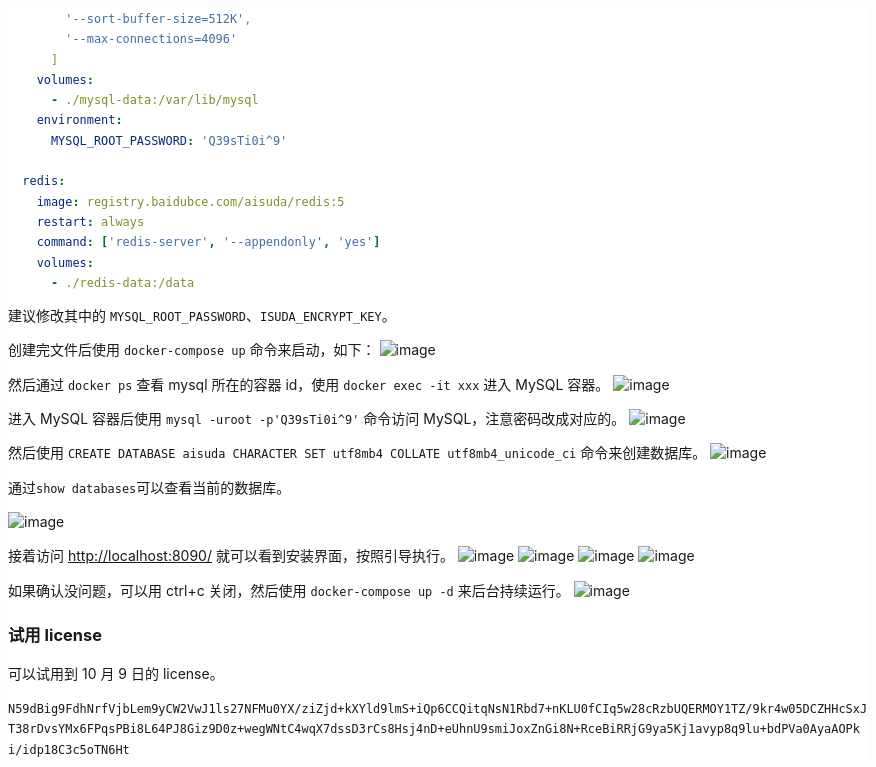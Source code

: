 ```yaml
        '--sort-buffer-size=512K',
        '--max-connections=4096'
      ]
    volumes:
      - ./mysql-data:/var/lib/mysql
    environment:
      MYSQL_ROOT_PASSWORD: 'Q39sTi0i^9'

  redis:
    image: registry.baidubce.com/aisuda/redis:5
    restart: always
    command: ['redis-server', '--appendonly', 'yes']
    volumes:
      - ./redis-data:/data
```

建议修改其中的 `MYSQL_ROOT_PASSWORD`、`ISUDA_ENCRYPT_KEY`。

创建完文件后使用 `docker-compose up` 命令来启动，如下：
![image](https://user-images.githubusercontent.com/80095014/123591119-29fd0b80-d81e-11eb-9bed-3685201795ed.png)

然后通过 `docker ps` 查看 mysql 所在的容器 id，使用 `docker exec -it xxx` 进入 MySQL 容器。
![image](https://user-images.githubusercontent.com/80095014/123592056-56fdee00-d81f-11eb-899e-d40adf455512.png)

进入 MySQL 容器后使用 `mysql -uroot -p'Q39sTi0i^9'` 命令访问 MySQL，注意密码改成对应的。
![image](https://user-images.githubusercontent.com/80095014/123610963-af3eeb00-d833-11eb-98a5-96886f39b6c6.png)

然后使用 `CREATE DATABASE aisuda CHARACTER SET utf8mb4 COLLATE utf8mb4_unicode_ci` 命令来创建数据库。
![image](https://user-images.githubusercontent.com/80095014/123592788-4732d980-d820-11eb-9165-3789fef4e0b6.png)

通过`show databases`可以查看当前的数据库。

![image](https://user-images.githubusercontent.com/80095014/123593818-8ca3d680-d821-11eb-923c-389c64055882.png)

接着访问 <http://localhost:8090/> 就可以看到安装界面，按照引导执行。
![image](https://user-images.githubusercontent.com/80095014/123610212-f9739c80-d832-11eb-9172-8e34bc04e095.png)
![image](https://user-images.githubusercontent.com/80095014/123610273-055f5e80-d833-11eb-84c5-1ffdc344f24b.png)
![image](https://user-images.githubusercontent.com/80095014/123610285-08f2e580-d833-11eb-9572-015c5efb4028.png)
![image](https://user-images.githubusercontent.com/80095014/123610342-14dea780-d833-11eb-833b-7ef6b40451f1.png)

如果确认没问题，可以用 ctrl+c 关闭，然后使用 `docker-compose up -d` 来后台持续运行。
![image](https://user-images.githubusercontent.com/80095014/123611230-f88f3a80-d833-11eb-9e81-8df13c8be687.png)

### 试用 license

可以试用到 10 月 9 日的 license。

```
N59dBig9FdhNrfVjbLem9yCW2VwJ1ls27NFMu0YX/ziZjd+kXYld9lmS+iQp6CCQitqNsN1Rbd7+nKLU0fCIq5w28cRzbUQERMOY1TZ/9kr4w05DCZHHcSxJT38rDvsYMx6FPqsPBi8L64PJ8Giz9D0z+wegWNtC4wqX7dssD3rCs8Hsj4nD+eUhnU9smiJoxZnGi8N+RceBiRRjG9ya5Kj1avyp8q9lu+bdPVa0AyaAOPki/idp18C3c5oTN6Ht
```
